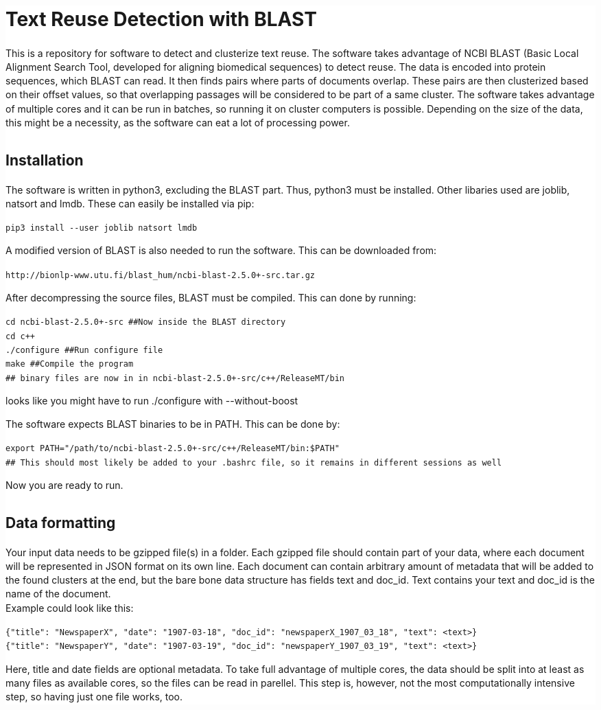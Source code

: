 # Text Reuse Detection with BLAST

This is a repository for software to detect and clusterize text reuse. The software takes advantage of NCBI BLAST (Basic Local Alignment Search Tool, developed for aligning biomedical sequences) to detect reuse. The data is encoded into protein sequences, which BLAST can read. It then finds pairs where parts of documents overlap. These pairs are then clusterized based on their offset values, so that overlapping passages will be considered to be part of a same cluster.
The software takes advantage of multiple cores and it can be run in batches, so running it on cluster computers is possible. Depending on the size of the data, this might be a necessity, as the software can eat a lot of processing power.

## Installation

The software is written in python3, excluding the BLAST part. Thus, python3 must be installed.
Other libaries used are joblib, natsort and lmdb. These can easily be installed via pip:
```
pip3 install --user joblib natsort lmdb
```

A modified version of BLAST is also needed to run the software. This can be downloaded from:
```
http://bionlp-www.utu.fi/blast_hum/ncbi-blast-2.5.0+-src.tar.gz
```

After decompressing the source files, BLAST must be compiled. This can done by running:
```
cd ncbi-blast-2.5.0+-src ##Now inside the BLAST directory
cd c++
./configure ##Run configure file
make ##Compile the program
## binary files are now in in ncbi-blast-2.5.0+-src/c++/ReleaseMT/bin
```

looks like you might have to run ./configure with --without-boost

The software expects BLAST binaries to be in PATH. This can be done by:
```
export PATH="/path/to/ncbi-blast-2.5.0+-src/c++/ReleaseMT/bin:$PATH"
## This should most likely be added to your .bashrc file, so it remains in different sessions as well
```

Now you are ready to run.


## Data formatting

Your input data needs to be gzipped file(s) in a folder. Each gzipped file should contain part of your data, where each document will be represented in JSON format on its own line. Each document can contain arbitrary amount of metadata that will be added to the found clusters at the end, but the bare bone data structure has fields text and doc_id. Text contains your text and doc_id is the name of the document.  
Example could look like this:
```
{"title": "NewspaperX", "date": "1907-03-18", "doc_id": "newspaperX_1907_03_18", "text": <text>}
{"title": "NewspaperY", "date": "1907-03-19", "doc_id": "newspaperY_1907_03_19", "text": <text>}
```
Here, title and date fields are optional metadata. To take full advantage of multiple cores, the data should be split into at least as many files as available cores, so the files can be read in parellel. This step is, however, not the most computationally intensive step, so having just one file works, too.
